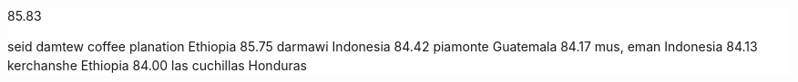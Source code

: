 85.83
</td>
</tr>
<tr>
<td style="text-align:left;">
seid damtew coffee planation
</td>
<td style="text-align:left;">
Ethiopia
</td>
<td style="text-align:right;">
85.75
</td>
</tr>
<tr>
<td style="text-align:left;">
darmawi
</td>
<td style="text-align:left;">
Indonesia
</td>
<td style="text-align:right;">
84.42
</td>
</tr>
<tr>
<td style="text-align:left;">
piamonte
</td>
<td style="text-align:left;">
Guatemala
</td>
<td style="text-align:right;">
84.17
</td>
</tr>
<tr>
<td style="text-align:left;">
mus, eman
</td>
<td style="text-align:left;">
Indonesia
</td>
<td style="text-align:right;">
84.13
</td>
</tr>
<tr>
<td style="text-align:left;">
kerchanshe
</td>
<td style="text-align:left;">
Ethiopia
</td>
<td style="text-align:right;">
84.00
</td>
</tr>
<tr>
<td style="text-align:left;">
las cuchillas
</td>
<td style="text-align:left;">
Honduras